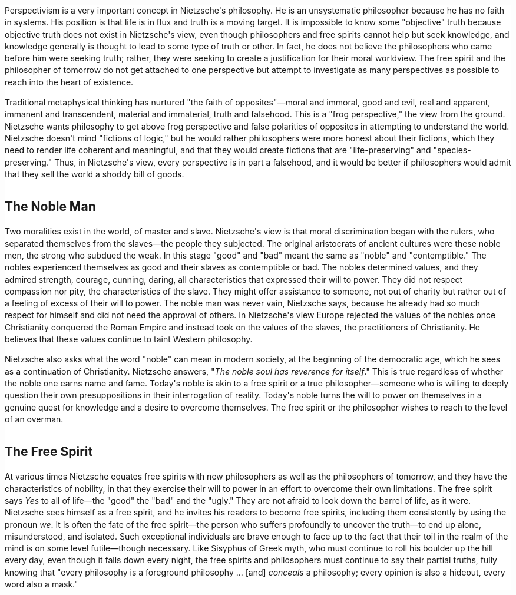 Perspectivism is a very important concept in Nietzsche's philosophy. He is an unsystematic philosopher because he has no faith in systems. His position is that life is in flux and truth is a moving target. It is impossible to know some "objective" truth because objective truth does not exist in Nietzsche's view, even though philosophers and free spirits cannot help but seek knowledge, and knowledge generally is thought to lead to some type of truth or other. In fact, he does not believe the philosophers who came before him were seeking truth; rather, they were seeking to create a justification for their moral worldview. The free spirit and the philosopher of tomorrow do not get attached to one perspective but attempt to investigate as many perspectives as possible to reach into the heart of existence.

Traditional metaphysical thinking has nurtured "the faith of opposites"—moral and immoral, good and evil, real and apparent, immanent and transcendent, material and immaterial, truth and falsehood. This is a "frog perspective," the view from the ground. Nietzsche wants philosophy to get above frog perspective and false polarities of opposites in attempting to understand the world. Nietzsche doesn't mind "fictions of logic," but he would rather philosophers were more honest about their fictions, which they need to render life coherent and meaningful, and that they would create fictions that are "life-preserving" and "species-preserving." Thus, in Nietzsche's view, every perspective is in part a falsehood, and it would be better if philosophers would admit that they sell the world a shoddy bill of goods.

## The Noble Man

Two moralities exist in the world, of master and slave. Nietzsche's view is that moral discrimination began with the rulers, who separated themselves from the slaves—the people they subjected. The original aristocrats of ancient cultures were these noble men, the strong who subdued the weak. In this stage "good" and "bad" meant the same as "noble" and "contemptible." The nobles experienced themselves as good and their slaves as contemptible or bad. The nobles determined values, and they admired strength, courage, cunning, daring, all characteristics that expressed their will to power. They did not respect compassion nor pity, the characteristics of the slave. They might offer assistance to someone, not out of charity but rather out of a feeling of excess of their will to power. The noble man was never vain, Nietzsche says, because he already had so much respect for himself and did not need the approval of others. In Nietzsche's view Europe rejected the values of the nobles once Christianity conquered the Roman Empire and instead took on the values of the slaves, the practitioners of Christianity. He believes that these values continue to taint Western philosophy.

Nietzsche also asks what the word "noble" can mean in modern society, at the beginning of the democratic age, which he sees as a continuation of Christianity. Nietzsche answers, "_The noble soul has reverence for itself_." This is true regardless of whether the noble one earns name and fame. Today's noble is akin to a free spirit or a true philosopher—someone who is willing to deeply question their own presuppositions in their interrogation of reality. Today's noble turns the will to power on themselves in a genuine quest for knowledge and a desire to overcome themselves. The free spirit or the philosopher wishes to reach to the level of an overman.

## The Free Spirit

At various times Nietzsche equates free spirits with new philosophers as well as the philosophers of tomorrow, and they have the characteristics of nobility, in that they exercise their will to power in an effort to overcome their own limitations. The free spirit says _Yes_ to all of life—the "good" the "bad" and the "ugly." They are not afraid to look down the barrel of life, as it were. Nietzsche sees himself as a free spirit, and he invites his readers to become free spirits, including them consistently by using the pronoun _we_. It is often the fate of the free spirit—the person who suffers profoundly to uncover the truth—to end up alone, misunderstood, and isolated. Such exceptional individuals are brave enough to face up to the fact that their toil in the realm of the mind is on some level futile—though necessary. Like Sisyphus of Greek myth, who must continue to roll his boulder up the hill every day, even though it falls down every night, the free spirits and philosophers must continue to say their partial truths, fully knowing that "every philosophy is a foreground philosophy ... [and] _conceals_ a philosophy; every opinion is also a hideout, every word also a mask."
